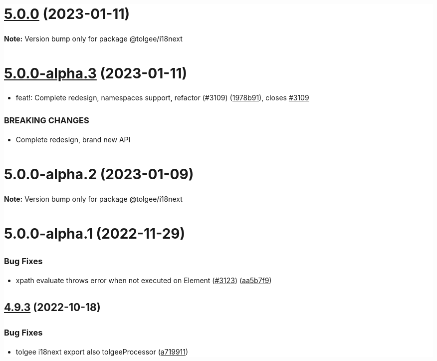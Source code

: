 



# [5.0.0](https://github.com/tolgee/tolgee-js/compare/v5.0.0-alpha.3...v5.0.0) (2023-01-11)

**Note:** Version bump only for package @tolgee/i18next





# [5.0.0-alpha.3](https://github.com/tolgee/tolgee-js/compare/v4.9.3...v5.0.0-alpha.3) (2023-01-11)


* feat!: Complete redesign, namespaces support, refactor (#3109) ([1978b91](https://github.com/tolgee/tolgee-js/commit/1978b917dfec2df89f59de4cd10b632920c47e57)), closes [#3109](https://github.com/tolgee/tolgee-js/issues/3109)


### BREAKING CHANGES

* Complete redesign, brand new API





# 5.0.0-alpha.2 (2023-01-09)

**Note:** Version bump only for package @tolgee/i18next





# 5.0.0-alpha.1 (2022-11-29)


### Bug Fixes

* xpath evaluate throws error when not executed on Element ([#3123](https://github.com/tolgee/tolgee-js/issues/3123)) ([aa5b7f9](https://github.com/tolgee/tolgee-js/commit/aa5b7f96729de99dfe4aee2a9bd57cd0d3a734f9))





## [4.9.3](https://github.com/tolgee/tolgee-js/compare/v4.9.2...v4.9.3) (2022-10-18)


### Bug Fixes

* tolgee i18next export also tolgeeProcessor ([a719911](https://github.com/tolgee/tolgee-js/commit/a71991189247c0798c4a8c82cf96e9da6411c46d))
